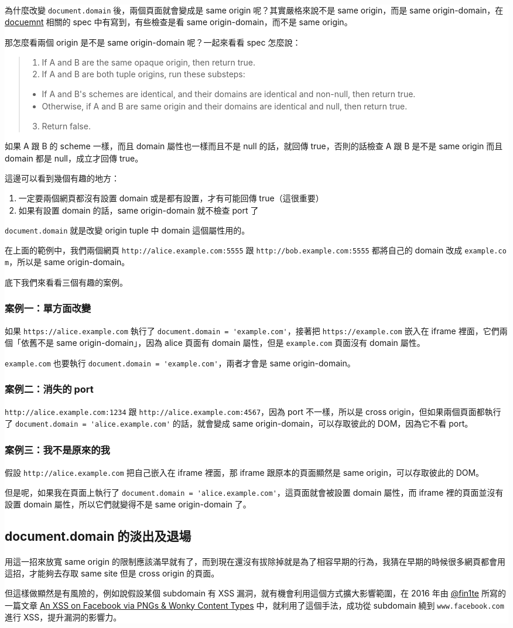 為什麼改變 `document.domain` 後，兩個頁面就會變成是 same origin 呢？其實嚴格來說不是 same origin，而是 same origin-domain，在 [docuemnt](https://html.spec.whatwg.org/multipage/browsers.html#concept-bcc-content-document) 相關的 spec 中有寫到，有些檢查是看 same origin-domain，而不是 same origin。

那怎麼看兩個 origin 是不是 same origin-domain 呢？一起來看看 spec 怎麼說：

> 1. If A and B are the same opaque origin, then return true.  
> 2. If A and B are both tuple origins, run these substeps:
>   * If A and B's schemes are identical, and their domains are identical and non-null, then return true.  
>   * Otherwise, if A and B are same origin and their domains are identical and null, then return true.
> 3. Return false.

如果 A 跟 B 的 scheme 一樣，而且 domain 屬性也一樣而且不是 null 的話，就回傳 true，否則的話檢查 A 跟 B 是不是 same origin 而且 domain 都是 null，成立才回傳 true。

這邊可以看到幾個有趣的地方：


1. 一定要兩個網頁都沒有設置 domain 或是都有設置，才有可能回傳 true（這很重要）
2. 如果有設置 domain 的話，same origin-domain 就不檢查 port 了

`document.domain` 就是改變 origin tuple 中 domain 這個屬性用的。

在上面的範例中，我們兩個網頁 `http://alice.example.com:5555` 跟 `http://bob.example.com:5555` 都將自己的 domain 改成 `example.com`，所以是 same origin-domain。

底下我們來看看三個有趣的案例。

### 案例一：單方面改變

如果 `https://alice.example.com` 執行了 `document.domain = 'example.com'`，接著把 `https://example.com` 嵌入在 iframe 裡面，它們兩個「依舊不是 same origin-domain」，因為 alice 頁面有 domain 屬性，但是 `example.com` 頁面沒有 domain 屬性。

`example.com` 也要執行 `document.domain = 'example.com'`，兩者才會是 same origin-domain。

### 案例二：消失的 port

`http://alice.example.com:1234` 跟 `http://alice.example.com:4567`，因為 port 不一樣，所以是 cross origin，但如果兩個頁面都執行了 `document.domain = 'alice.example.com'` 的話，就會變成 same origin-domain，可以存取彼此的 DOM，因為它不看 port。

### 案例三：我不是原來的我

假設 `http://alice.example.com` 把自己嵌入在 iframe 裡面，那 iframe 跟原本的頁面顯然是 same origin，可以存取彼此的 DOM。

但是呢，如果我在頁面上執行了 `document.domain = 'alice.example.com'`，這頁面就會被設置 domain 屬性，而 iframe 裡的頁面並沒有設置 domain 屬性，所以它們就變得不是 same origin-domain 了。

## document.domain 的淡出及退場

用這一招來放寬 same origin 的限制應該滿早就有了，而到現在還沒有拔除掉就是為了相容早期的行為，我猜在早期的時候很多網頁都會用這招，才能夠去存取 same site 但是 cross origin 的頁面。

但這樣做顯然是有風險的，例如說假設某個 subdomain 有 XSS 漏洞，就有機會利用這個方式擴大影響範圍，在 2016 年由 [@fin1te](https://twitter.com/fin1te) 所寫的一篇文章 [An XSS on Facebook via PNGs & Wonky Content Types](https://whitton.io/articles/xss-on-facebook-via-png-content-types/) 中，就利用了這個手法，成功從 subdomain 繞到 `www.facebook.com` 進行 XSS，提升漏洞的影響力。 
